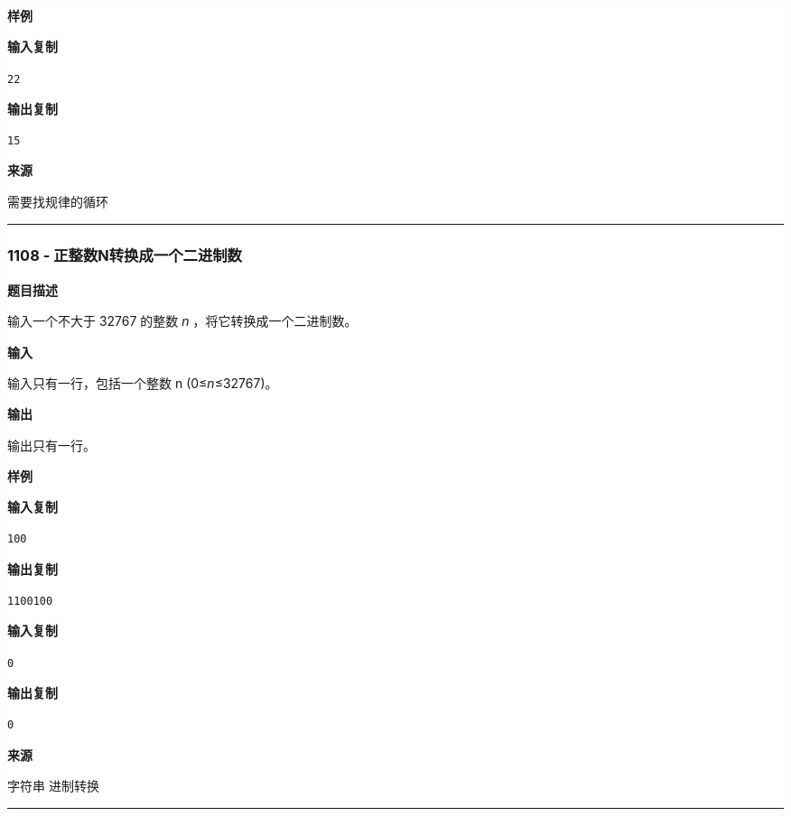 **样例**

**输入复制**

```
22
```

**输出复制**

```
15
```

**来源**

需要找规律的循环

---

### **1108 - 正整数N转换成一个二进制数**

**题目描述**

输入一个不大于 32767 的整数 *n* ，将它转换成一个二进制数。

**输入**

输入只有一行，包括一个整数 n (0≤*n*≤32767)。

**输出**

输出只有一行。

**样例**

**输入复制**

```
100
```

**输出复制**

```
1100100
```

**输入复制**

```
0
```

**输出复制**

```
0
```

**来源**

字符串 进制转换

---